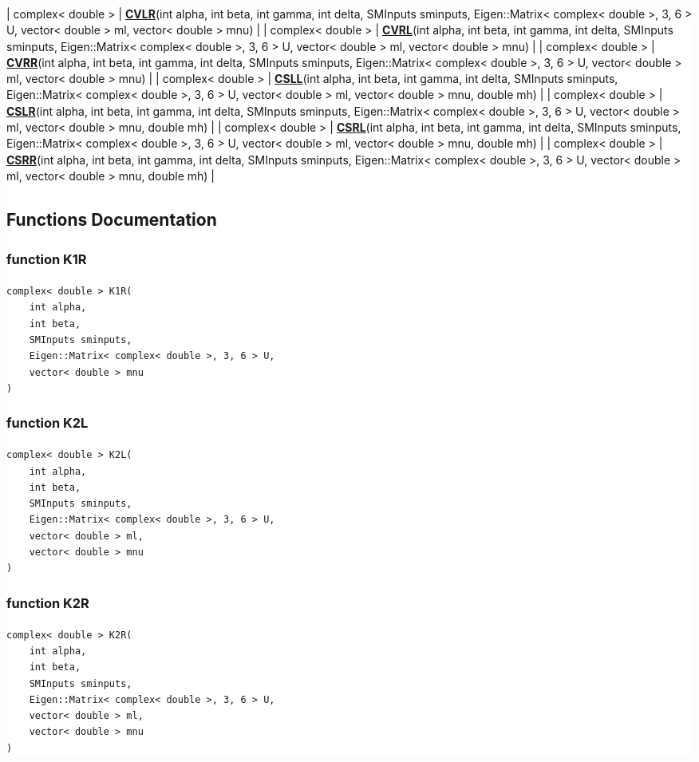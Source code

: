 | complex< double > | **[CVLR](/documentation/code/gambit_2/namespaces/namespacegambit_1_1flavbit_1_1formfactors/#function-cvlr)**(int alpha, int beta, int gamma, int delta, SMInputs sminputs, Eigen::Matrix< complex< double >, 3, 6 > U, vector< double > ml, vector< double > mnu) |
| complex< double > | **[CVRL](/documentation/code/gambit_2/namespaces/namespacegambit_1_1flavbit_1_1formfactors/#function-cvrl)**(int alpha, int beta, int gamma, int delta, SMInputs sminputs, Eigen::Matrix< complex< double >, 3, 6 > U, vector< double > ml, vector< double > mnu) |
| complex< double > | **[CVRR](/documentation/code/gambit_2/namespaces/namespacegambit_1_1flavbit_1_1formfactors/#function-cvrr)**(int alpha, int beta, int gamma, int delta, SMInputs sminputs, Eigen::Matrix< complex< double >, 3, 6 > U, vector< double > ml, vector< double > mnu) |
| complex< double > | **[CSLL](/documentation/code/gambit_2/namespaces/namespacegambit_1_1flavbit_1_1formfactors/#function-csll)**(int alpha, int beta, int gamma, int delta, SMInputs sminputs, Eigen::Matrix< complex< double >, 3, 6 > U, vector< double > ml, vector< double > mnu, double mh) |
| complex< double > | **[CSLR](/documentation/code/gambit_2/namespaces/namespacegambit_1_1flavbit_1_1formfactors/#function-cslr)**(int alpha, int beta, int gamma, int delta, SMInputs sminputs, Eigen::Matrix< complex< double >, 3, 6 > U, vector< double > ml, vector< double > mnu, double mh) |
| complex< double > | **[CSRL](/documentation/code/gambit_2/namespaces/namespacegambit_1_1flavbit_1_1formfactors/#function-csrl)**(int alpha, int beta, int gamma, int delta, SMInputs sminputs, Eigen::Matrix< complex< double >, 3, 6 > U, vector< double > ml, vector< double > mnu, double mh) |
| complex< double > | **[CSRR](/documentation/code/gambit_2/namespaces/namespacegambit_1_1flavbit_1_1formfactors/#function-csrr)**(int alpha, int beta, int gamma, int delta, SMInputs sminputs, Eigen::Matrix< complex< double >, 3, 6 > U, vector< double > ml, vector< double > mnu, double mh) |


## Functions Documentation

### function K1R

```
complex< double > K1R(
    int alpha,
    int beta,
    SMInputs sminputs,
    Eigen::Matrix< complex< double >, 3, 6 > U,
    vector< double > mnu
)
```


### function K2L

```
complex< double > K2L(
    int alpha,
    int beta,
    SMInputs sminputs,
    Eigen::Matrix< complex< double >, 3, 6 > U,
    vector< double > ml,
    vector< double > mnu
)
```


### function K2R

```
complex< double > K2R(
    int alpha,
    int beta,
    SMInputs sminputs,
    Eigen::Matrix< complex< double >, 3, 6 > U,
    vector< double > ml,
    vector< double > mnu
)
```
